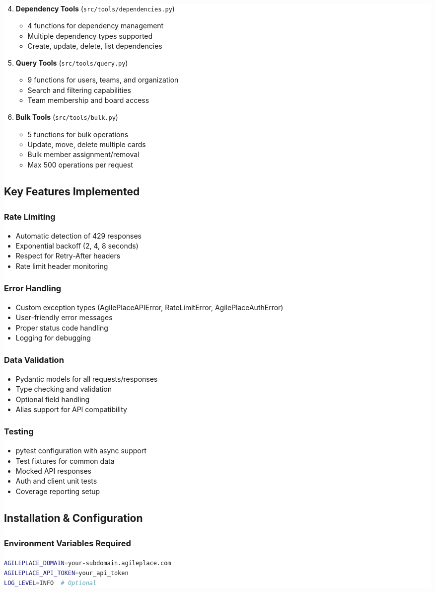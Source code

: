 4. **Dependency Tools** (`src/tools/dependencies.py`)
   - 4 functions for dependency management
   - Multiple dependency types supported
   - Create, update, delete, list dependencies

5. **Query Tools** (`src/tools/query.py`)
   - 9 functions for users, teams, and organization
   - Search and filtering capabilities
   - Team membership and board access

6. **Bulk Tools** (`src/tools/bulk.py`)
   - 5 functions for bulk operations
   - Update, move, delete multiple cards
   - Bulk member assignment/removal
   - Max 500 operations per request

## Key Features Implemented

### Rate Limiting
- Automatic detection of 429 responses
- Exponential backoff (2, 4, 8 seconds)
- Respect for Retry-After headers
- Rate limit header monitoring

### Error Handling
- Custom exception types (AgilePlaceAPIError, RateLimitError, AgilePlaceAuthError)
- User-friendly error messages
- Proper status code handling
- Logging for debugging

### Data Validation
- Pydantic models for all requests/responses
- Type checking and validation
- Optional field handling
- Alias support for API compatibility

### Testing
- pytest configuration with async support
- Test fixtures for common data
- Mocked API responses
- Auth and client unit tests
- Coverage reporting setup

## Installation & Configuration

### Environment Variables Required
```bash
AGILEPLACE_DOMAIN=your-subdomain.agileplace.com
AGILEPLACE_API_TOKEN=your_api_token
LOG_LEVEL=INFO  # Optional
```
